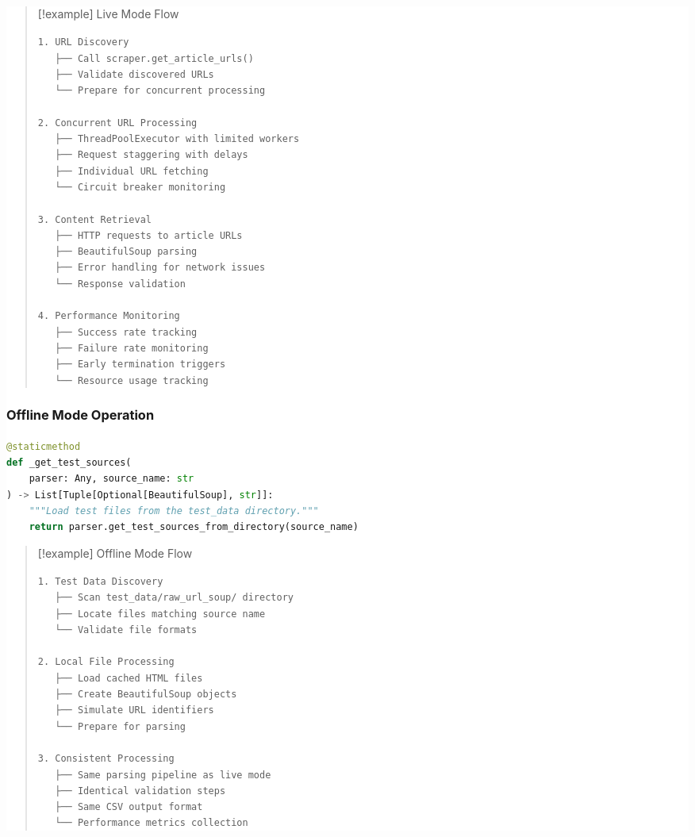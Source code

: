 > [!example] Live Mode Flow
> ```
> 1. URL Discovery
>    ├── Call scraper.get_article_urls()
>    ├── Validate discovered URLs
>    └── Prepare for concurrent processing
> 
> 2. Concurrent URL Processing
>    ├── ThreadPoolExecutor with limited workers
>    ├── Request staggering with delays
>    ├── Individual URL fetching
>    └── Circuit breaker monitoring
> 
> 3. Content Retrieval
>    ├── HTTP requests to article URLs
>    ├── BeautifulSoup parsing
>    ├── Error handling for network issues
>    └── Response validation
> 
> 4. Performance Monitoring
>    ├── Success rate tracking
>    ├── Failure rate monitoring
>    ├── Early termination triggers
>    └── Resource usage tracking
> ```

### Offline Mode Operation

```python
@staticmethod
def _get_test_sources(
    parser: Any, source_name: str
) -> List[Tuple[Optional[BeautifulSoup], str]]:
    """Load test files from the test_data directory."""
    return parser.get_test_sources_from_directory(source_name)
```

> [!example] Offline Mode Flow
> ```
> 1. Test Data Discovery
>    ├── Scan test_data/raw_url_soup/ directory
>    ├── Locate files matching source name
>    └── Validate file formats
> 
> 2. Local File Processing
>    ├── Load cached HTML files
>    ├── Create BeautifulSoup objects
>    ├── Simulate URL identifiers
>    └── Prepare for parsing
> 
> 3. Consistent Processing
>    ├── Same parsing pipeline as live mode
>    ├── Identical validation steps
>    ├── Same CSV output format
>    └── Performance metrics collection
> ```
